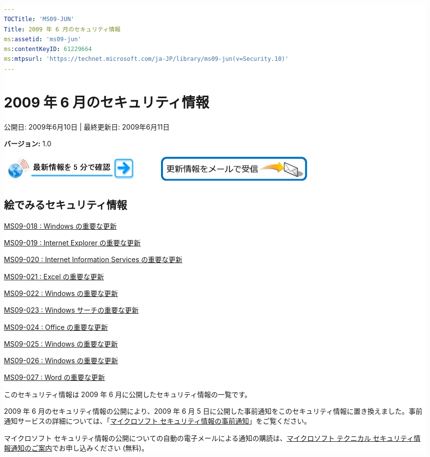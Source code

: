 ```yaml
---
TOCTitle: 'MS09-JUN'
Title: 2009 年 6 月のセキュリティ情報
ms:assetid: 'ms09-jun'
ms:contentKeyID: 61229664
ms:mtpsurl: 'https://technet.microsoft.com/ja-JP/library/ms09-jun(v=Security.10)'
--- 
```


2009 年 6 月のセキュリティ情報
==============================

公開日: 2009年6月10日 | 最終更新日: 2009年6月11日

**バージョン:** 1.0

[![](../../images/Dn627243.onepoint_summary(ja-JP,Security.10).jpg)](https://technet.microsoft.com/ja-jp/dd251169.aspx)[![](../../images/Dn627243.SNS300x50(ja-JP,Security.10).jpg)](https://profile.microsoft.com/regsysprofilecenter/subscriptionwizard.aspx?wizid=cbdde499-aa75-4a75-9cb3-f48eac2e7c3f&lcid=1041)

絵でみるセキュリティ情報
------------------------


[MS09-018 : Windows の重要な更新](https://www.microsoft.com/japan/security/bulletins/ms09-018e.mspx)

[MS09-019 : Internet Explorer の重要な更新](https://www.microsoft.com/japan/security/bulletins/ms09-019e.mspx)

[MS09-020 : Internet Information Services の重要な更新](https://www.microsoft.com/japan/security/bulletins/ms09-020e.mspx)

[MS09-021 : Excel の重要な更新](https://www.microsoft.com/japan/security/bulletins/ms09-021e.mspx)

[MS09-022 : Windows の重要な更新](https://www.microsoft.com/japan/security/bulletins/ms09-022e.mspx)

[MS09-023 : Windows サーチの重要な更新](https://www.microsoft.com/japan/security/bulletins/ms09-023e.mspx)

[MS09-024 : Office の重要な更新](https://www.microsoft.com/japan/security/bulletins/ms09-024e.mspx)

[MS09-025 : Windows の重要な更新](https://www.microsoft.com/japan/security/bulletins/ms09-025e.mspx)

[MS09-026 : Windows の重要な更新](https://www.microsoft.com/japan/security/bulletins/ms09-026e.mspx)

[MS09-027 : Word の重要な更新](https://www.microsoft.com/japan/security/bulletins/ms09-027e.mspx)

このセキュリティ情報は 2009 年 6 月に公開したセキュリティ情報の一覧です。

2009 年 6 月のセキュリティ情報の公開により、2009 年 6 月 5 日に公開した事前通知をこのセキュリティ情報に置き換えました。事前通知サービスの詳細については、「[マイクロソフト セキュリティ情報の事前通知](https://technet.microsoft.com/security/bulletin/advance)」をご覧ください。

マイクロソフト セキュリティ情報の公開についての自動の電子メールによる通知の購読は、[マイクロソフト テクニカル セキュリティ情報通知のご案内](https://technet.microsoft.com/ja-jp/security/dd252948.aspx)でお申し込みください (無料)。
